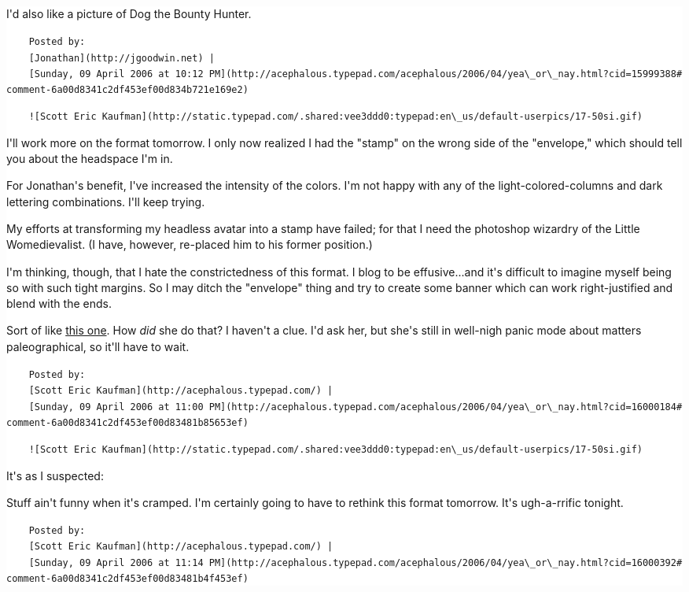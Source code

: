 
		

I'd also like a picture of Dog the Bounty Hunter.

	

		Posted by:
		[Jonathan](http://jgoodwin.net) |
		[Sunday, 09 April 2006 at 10:12 PM](http://acephalous.typepad.com/acephalous/2006/04/yea\_or\_nay.html?cid=15999388#comment-6a00d8341c2df453ef00d834b721e169e2)

[]()

	

		![Scott Eric Kaufman](http://static.typepad.com/.shared:vee3ddd0:typepad:en\_us/default-userpics/17-50si.gif)
	

	

		

I'll work more on the format tomorrow.  I only now realized I had the "stamp" on the wrong side of the "envelope," which should tell you about the headspace I'm in.  

For Jonathan's benefit, I've increased the intensity of the colors.  I'm not happy with any of the light-colored-columns and dark lettering combinations.  I'll keep trying.

My efforts at transforming my headless avatar into a stamp have failed; for that I need the photoshop wizardry of the Little Womedievalist.  (I have, however, re-placed him to his former position.)

I'm thinking, though, that I hate the constrictedness of this format.  I blog to be effusive...and it's difficult to imagine myself being so with such tight margins.  So I may ditch the "envelope" thing and try to create some banner which can work right-justified and blend with the ends.

Sort of like [this one](http://www.urop.uci.edu/).  How _did_ she do that?  I haven't a clue.  I'd ask her, but she's still in well-nigh panic mode about matters paleographical, so it'll have to wait.  

	

		Posted by:
		[Scott Eric Kaufman](http://acephalous.typepad.com/) |
		[Sunday, 09 April 2006 at 11:00 PM](http://acephalous.typepad.com/acephalous/2006/04/yea\_or\_nay.html?cid=16000184#comment-6a00d8341c2df453ef00d83481b85653ef)

[]()

	

		![Scott Eric Kaufman](http://static.typepad.com/.shared:vee3ddd0:typepad:en\_us/default-userpics/17-50si.gif)
	

	

		

It's as I suspected: 

Stuff ain't funny when it's cramped.  I'm certainly going to have to rethink this format tomorrow.  It's ugh-a-rrific tonight.

	

		Posted by:
		[Scott Eric Kaufman](http://acephalous.typepad.com/) |
		[Sunday, 09 April 2006 at 11:14 PM](http://acephalous.typepad.com/acephalous/2006/04/yea\_or\_nay.html?cid=16000392#comment-6a00d8341c2df453ef00d83481b4f453ef)
